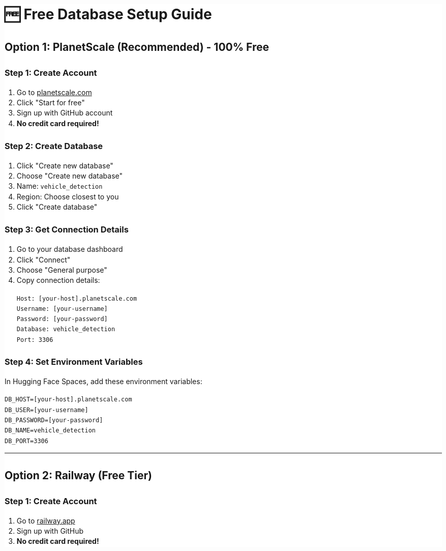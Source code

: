 # 🆓 Free Database Setup Guide

## Option 1: PlanetScale (Recommended) - 100% Free

### Step 1: Create Account
1. Go to [planetscale.com](https://planetscale.com)
2. Click "Start for free"
3. Sign up with GitHub account
4. **No credit card required!**

### Step 2: Create Database
1. Click "Create new database"
2. Choose "Create new database"
3. Name: `vehicle_detection`
4. Region: Choose closest to you
5. Click "Create database"

### Step 3: Get Connection Details
1. Go to your database dashboard
2. Click "Connect"
3. Choose "General purpose"
4. Copy connection details:
   ```
   Host: [your-host].planetscale.com
   Username: [your-username]
   Password: [your-password]
   Database: vehicle_detection
   Port: 3306
   ```

### Step 4: Set Environment Variables
In Hugging Face Spaces, add these environment variables:
```
DB_HOST=[your-host].planetscale.com
DB_USER=[your-username]
DB_PASSWORD=[your-password]
DB_NAME=vehicle_detection
DB_PORT=3306
```

---

## Option 2: Railway (Free Tier)

### Step 1: Create Account
1. Go to [railway.app](https://railway.app)
2. Sign up with GitHub
3. **No credit card required!**

